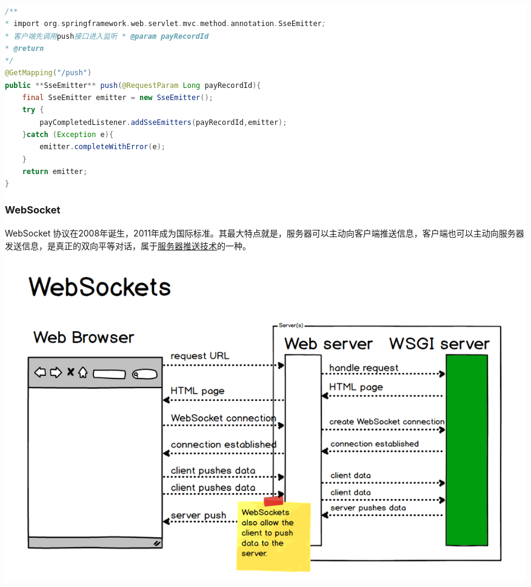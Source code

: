 ```java 
/** 
* import org.springframework.web.servlet.mvc.method.annotation.SseEmitter; 
* 客户端先调用push接口进入监听 * @param payRecordId 
* @return 
*/ 
@GetMapping("/push") 
public **SseEmitter** push(@RequestParam Long payRecordId){
	final SseEmitter emitter = new SseEmitter(); 
	try {
	 	payCompletedListener.addSseEmitters(payRecordId,emitter); 
	}catch (Exception e){ 
		emitter.completeWithError(e); 
	} 
	return emitter; 
} 
```

### WebSocket

WebSocket
协议在2008年诞生，2011年成为国际标准。其最大特点就是，服务器可以主动向客户端推送信息，客户端也可以主动向服务器发送信息，是真正的双向平等对话，属于[服务器推送技术](https://en.wikipedia.org/wiki/Push_technology)的一种。

![](assets/24401034a5afab9e486ef0e366c9cdc1.png)

